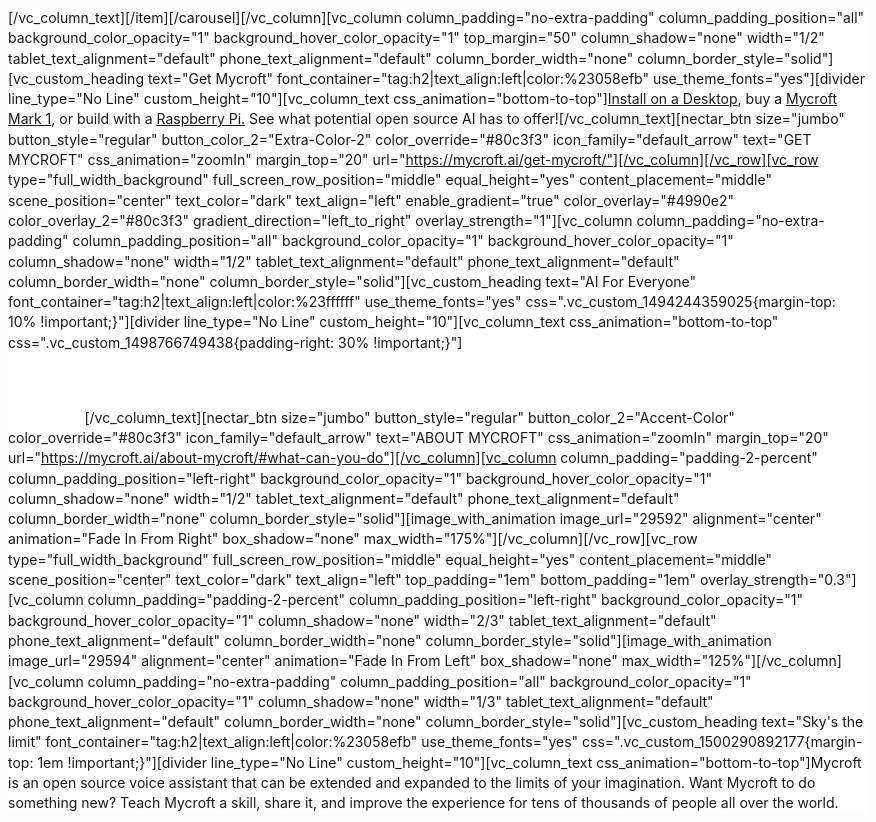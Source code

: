 [/vc_column_text][/item][/carousel][/vc_column][vc_column column_padding="no-extra-padding" column_padding_position="all" background_color_opacity="1" background_hover_color_opacity="1" top_margin="50" column_shadow="none" width="1/2" tablet_text_alignment="default" phone_text_alignment="default" column_border_width="none" column_border_style="solid"][vc_custom_heading text="Get Mycroft" font_container="tag:h2|text_align:left|color:%23058efb" use_theme_fonts="yes"][divider line_type="No Line" custom_height="10"][vc_column_text css_animation="bottom-to-top"]<a href="https://github.com/MycroftAI">Install on a Desktop</a>, buy a <a href="https://mycroft-ai.backerkit.com/hosted_preorders">Mycroft Mark 1</a>, or build with a <a href="https://github.com/MycroftAI/enclosure-picroft#readme">Raspberry Pi.</a>
See what potential open source AI has to offer![/vc_column_text][nectar_btn size="jumbo" button_style="regular" button_color_2="Extra-Color-2" color_override="#80c3f3" icon_family="default_arrow" text="GET MYCROFT" css_animation="zoomIn" margin_top="20" url="https://mycroft.ai/get-mycroft/"][/vc_column][/vc_row][vc_row type="full_width_background" full_screen_row_position="middle" equal_height="yes" content_placement="middle" scene_position="center" text_color="dark" text_align="left" enable_gradient="true" color_overlay="#4990e2" color_overlay_2="#80c3f3" gradient_direction="left_to_right" overlay_strength="1"][vc_column column_padding="no-extra-padding" column_padding_position="all" background_color_opacity="1" background_hover_color_opacity="1" column_shadow="none" width="1/2" tablet_text_alignment="default" phone_text_alignment="default" column_border_width="none" column_border_style="solid"][vc_custom_heading text="AI For Everyone" font_container="tag:h2|text_align:left|color:%23ffffff" use_theme_fonts="yes" css=".vc_custom_1494244359025{margin-top: 10% !important;}"][divider line_type="No Line" custom_height="10"][vc_column_text css_animation="bottom-to-top" css=".vc_custom_1498766749438{padding-right: 30% !important;}"]<span style="color: #ffffff;">Mycroft is the world’s first open source assistant. </span>

<span style="color: #ffffff;">Mycroft runs anywhere – on a desktop computer, inside an automobile, or on a Raspberry Pi. This is open source software which can be freely remixed, extended, and improved. Mycroft may be used in anything from a science project to an enterprise software application.</span>[/vc_column_text][nectar_btn size="jumbo" button_style="regular" button_color_2="Accent-Color" color_override="#80c3f3" icon_family="default_arrow" text="ABOUT MYCROFT" css_animation="zoomIn" margin_top="20" url="https://mycroft.ai/about-mycroft/#what-can-you-do"][/vc_column][vc_column column_padding="padding-2-percent" column_padding_position="left-right" background_color_opacity="1" background_hover_color_opacity="1" column_shadow="none" width="1/2" tablet_text_alignment="default" phone_text_alignment="default" column_border_width="none" column_border_style="solid"][image_with_animation image_url="29592" alignment="center" animation="Fade In From Right" box_shadow="none" max_width="175%"][/vc_column][/vc_row][vc_row type="full_width_background" full_screen_row_position="middle" equal_height="yes" content_placement="middle" scene_position="center" text_color="dark" text_align="left" top_padding="1em" bottom_padding="1em" overlay_strength="0.3"][vc_column column_padding="padding-2-percent" column_padding_position="left-right" background_color_opacity="1" background_hover_color_opacity="1" column_shadow="none" width="2/3" tablet_text_alignment="default" phone_text_alignment="default" column_border_width="none" column_border_style="solid"][image_with_animation image_url="29594" alignment="center" animation="Fade In From Left" box_shadow="none" max_width="125%"][/vc_column][vc_column column_padding="no-extra-padding" column_padding_position="all" background_color_opacity="1" background_hover_color_opacity="1" column_shadow="none" width="1/3" tablet_text_alignment="default" phone_text_alignment="default" column_border_width="none" column_border_style="solid"][vc_custom_heading text="Sky's the limit" font_container="tag:h2|text_align:left|color:%23058efb" use_theme_fonts="yes" css=".vc_custom_1500290892177{margin-top: 1em !important;}"][divider line_type="No Line" custom_height="10"][vc_column_text css_animation="bottom-to-top"]Mycroft is an open source voice assistant that can be extended and expanded to the limits of your imagination. Want Mycroft to do something new? Teach Mycroft a skill, share it, and improve the experience for tens of thousands of people all over the world.
